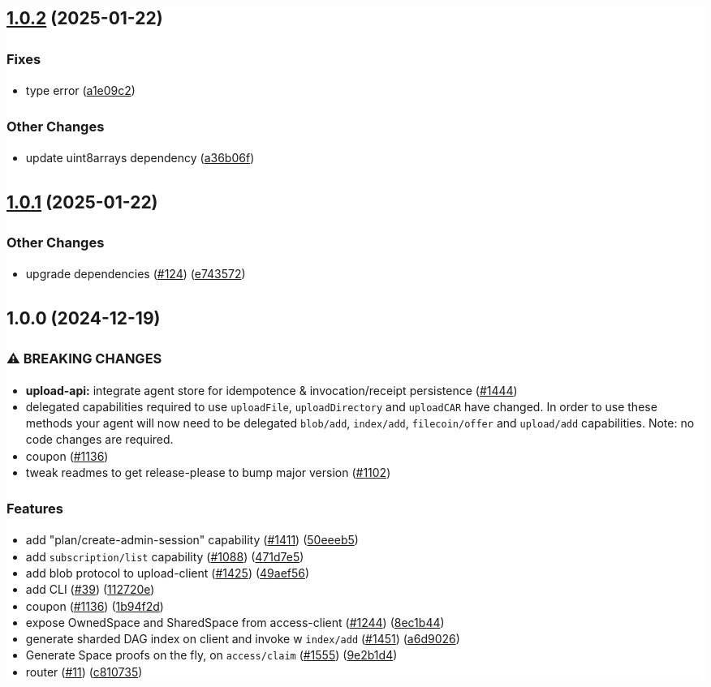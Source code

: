 ## [1.0.2](https://github.com/storacha/upload-service/compare/access-v1.0.1...access-v1.0.2) (2025-01-22)


### Fixes

* type error ([a1e09c2](https://github.com/storacha/upload-service/commit/a1e09c26ee69cb0ad18c5b8e5e28c4846782b608))


### Other Changes

* update uint8arrays dependency ([a36b06f](https://github.com/storacha/upload-service/commit/a36b06f92677854f9bb819c0d7b6425d5b70e62c))

## [1.0.1](https://github.com/storacha/upload-service/compare/access-v1.0.0...access-v1.0.1) (2025-01-22)


### Other Changes

* upgrade dependencies ([#124](https://github.com/storacha/upload-service/issues/124)) ([e743572](https://github.com/storacha/upload-service/commit/e743572e4a7caad5076472fe0b6e8bfeac7c44db))

## 1.0.0 (2024-12-19)


### ⚠ BREAKING CHANGES

* **upload-api:** integrate agent store for idempotence & invocation/receipt persistence  ([#1444](https://github.com/storacha/upload-service/issues/1444))
* delegated capabilities required to use `uploadFile`, `uploadDirectory` and `uploadCAR` have changed. In order to use these methods your agent will now need to be delegated `blob/add`, `index/add`, `filecoin/offer` and `upload/add` capabilities. Note: no code changes are required.
* coupon ([#1136](https://github.com/storacha/upload-service/issues/1136))
* tweak readmes to get release-please to bump major version ([#1102](https://github.com/storacha/upload-service/issues/1102))

### Features

* add "plan/create-admin-session" capability ([#1411](https://github.com/storacha/upload-service/issues/1411)) ([50eeeb5](https://github.com/storacha/upload-service/commit/50eeeb502335ba0413318b5047869a275901824b))
* add `subscription/list` capability ([#1088](https://github.com/storacha/upload-service/issues/1088)) ([471d7e5](https://github.com/storacha/upload-service/commit/471d7e5db24e12a06c1c52ae76bf95ff9471bac8))
* add blob protocol to upload-client ([#1425](https://github.com/storacha/upload-service/issues/1425)) ([49aef56](https://github.com/storacha/upload-service/commit/49aef564a726d34dbbedbd83f5366d9320180f99))
* add CLI ([#39](https://github.com/storacha/upload-service/issues/39)) ([112720e](https://github.com/storacha/upload-service/commit/112720e098d24b49e4f142fe52c2a1d316e5353f))
* coupon ([#1136](https://github.com/storacha/upload-service/issues/1136)) ([1b94f2d](https://github.com/storacha/upload-service/commit/1b94f2d3f6538d717d38b21dcb76657fd1f3e268))
* expose OwnedSpace and SharedSpace from access-client ([#1244](https://github.com/storacha/upload-service/issues/1244)) ([8ec1b44](https://github.com/storacha/upload-service/commit/8ec1b446590399aa236904c1b6937b7be5d83054))
* generate sharded DAG index on client and invoke w `index/add` ([#1451](https://github.com/storacha/upload-service/issues/1451)) ([a6d9026](https://github.com/storacha/upload-service/commit/a6d9026536e60c0ce93b613acc6e337f2a21aeb2))
* Generate Space proofs on the fly, on `access/claim` ([#1555](https://github.com/storacha/upload-service/issues/1555)) ([9e2b1d4](https://github.com/storacha/upload-service/commit/9e2b1d4dc721d3e61cea008719d172909c984344))
* router ([#11](https://github.com/storacha/upload-service/issues/11)) ([c810735](https://github.com/storacha/upload-service/commit/c8107354da663120228f779814eafa0c9a3e80a2))